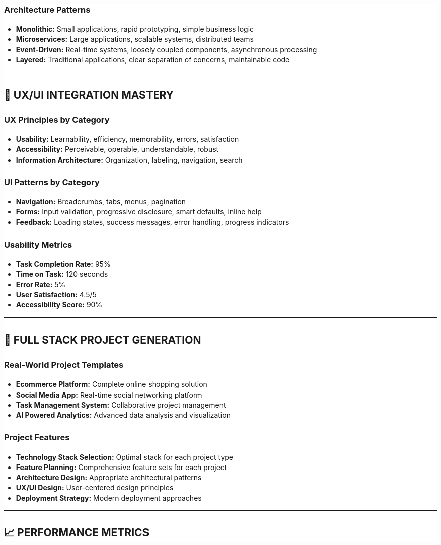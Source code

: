 ### Architecture Patterns
- **Monolithic:** Small applications, rapid prototyping, simple business logic
- **Microservices:** Large applications, scalable systems, distributed teams
- **Event-Driven:** Real-time systems, loosely coupled components, asynchronous processing
- **Layered:** Traditional applications, clear separation of concerns, maintainable code

---

## 🎨 UX/UI INTEGRATION MASTERY

### UX Principles by Category
- **Usability:** Learnability, efficiency, memorability, errors, satisfaction
- **Accessibility:** Perceivable, operable, understandable, robust
- **Information Architecture:** Organization, labeling, navigation, search

### UI Patterns by Category
- **Navigation:** Breadcrumbs, tabs, menus, pagination
- **Forms:** Input validation, progressive disclosure, smart defaults, inline help
- **Feedback:** Loading states, success messages, error handling, progress indicators

### Usability Metrics
- **Task Completion Rate:** 95%
- **Time on Task:** 120 seconds
- **Error Rate:** 5%
- **User Satisfaction:** 4.5/5
- **Accessibility Score:** 90%

---

## 🚀 FULL STACK PROJECT GENERATION

### Real-World Project Templates
- **Ecommerce Platform:** Complete online shopping solution
- **Social Media App:** Real-time social networking platform
- **Task Management System:** Collaborative project management
- **AI Powered Analytics:** Advanced data analysis and visualization

### Project Features
- **Technology Stack Selection:** Optimal stack for each project type
- **Feature Planning:** Comprehensive feature sets for each project
- **Architecture Design:** Appropriate architectural patterns
- **UX/UI Design:** User-centered design principles
- **Deployment Strategy:** Modern deployment approaches

---

## 📈 PERFORMANCE METRICS

